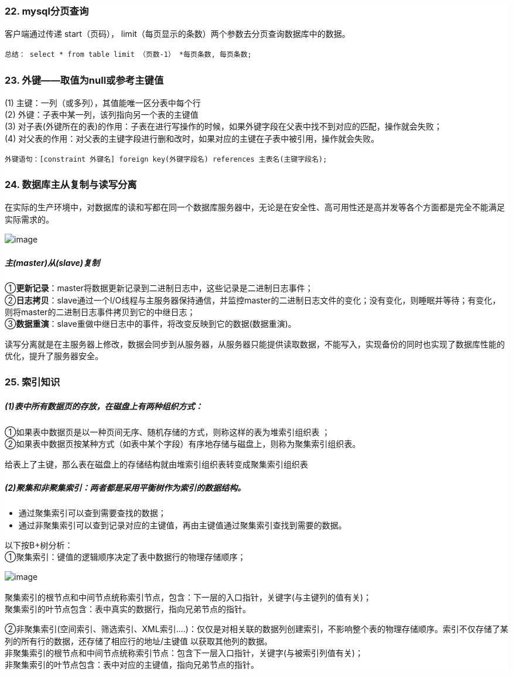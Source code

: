 ### 22.	mysql分页查询
客户端通过传递 start（页码）， limit（每页显示的条数）两个参数去分页查询数据库中的数据。

```
总结： select * from table limit （页数-1） *每页条数, 每页条数;
```


### 23.	外键——取值为null或参考主键值
(1)	主键：一列（或多列），其值能唯一区分表中每个行  
(2)	外键：子表中某一列，该列指向另一个表的主键值  
(3)	对子表(外键所在的表)的作用：子表在进行写操作的时候，如果外键字段在父表中找不到对应的匹配，操作就会失败；  
(4)	对父表的作用：对父表的主键字段进行删和改时，如果对应的主键在子表中被引用，操作就会失败。  

```
外键语句：[constraint 外键名] foreign key(外键字段名) references 主表名(主键字段名);
```

### 24.	数据库主从复制与读写分离
在实际的生产环境中，对数据库的读和写都在同一个数据库服务器中，无论是在安全性、高可用性还是高并发等各个方面都是完全不能满足实际需求的。  

![image](https://github.com/daxiaoHe-Girls/daxiaoHe-Girls.github.io/blob/master/images/%E4%B8%BB%E4%BB%8E%E5%88%86%E7%A6%BB.PNG)

##### 主(master)从(slave)复制
①**更新记录**：master将数据更新记录到二进制日志中，这些记录是二进制日志事件；  
②**日志拷贝**：slave通过一个I/O线程与主服务器保持通信，并监控master的二进制日志文件的变化；没有变化，则睡眠并等待；有变化，则将master的二进制日志事件拷贝到它的中继日志；  
③**数据重演**：slave重做中继日志中的事件，将改变反映到它的数据(数据重演)。  

读写分离就是在主服务器上修改，数据会同步到从服务器，从服务器只能提供读取数据，不能写入，实现备份的同时也实现了数据库性能的优化，提升了服务器安全。

### 25.	索引知识
##### (1)表中所有数据页的存放，在磁盘上有两种组织方式：  
①如果表中数据页是以一种页间无序、随机存储的方式，则称这样的表为堆索引组织表  ；  
②如果表中数据页按某种方式（如表中某个字段）有序地存储与磁盘上，则称为聚集索引组织表。  

给表上了主键，那么表在磁盘上的存储结构就由堆索引组织表转变成聚集索引组织表

##### (2)**聚集和非聚集索引**：两者都是采用平衡树作为索引的数据结构。  
- 通过聚集索引可以查到需要查找的数据；  
- 通过非聚集索引可以查到记录对应的主键值，再由主键值通过聚集索引查找到需要的数据。 

以下按B+树分析：  
①聚集索引：键值的逻辑顺序决定了表中数据行的物理存储顺序；

![image](https://github.com/daxiaoHe-Girls/daxiaoHe-Girls.github.io/blob/master/images/%E8%81%9A%E9%9B%86%E7%B4%A2%E5%BC%95.PNG)

聚集索引的根节点和中间节点统称索引节点，包含：下一层的入口指针，关键字(与主键列的值有关)；  
聚集索引的叶节点包含：表中真实的数据行，指向兄弟节点的指针。

②非聚集索引(空间索引、筛选索引、XML索引....)：仅仅是对相关联的数据列创建索引，不影响整个表的物理存储顺序。索引不仅存储了某列的所有行的数据，还存储了相应行的地址/主键值 以获取其他列的数据。  
非聚集索引的根节点和中间节点统称索引节点：包含下一层入口指针，关键字(与被索引列值有关)；  
非聚集索引的叶节点包含：表中对应的主键值，指向兄弟节点的指针。
